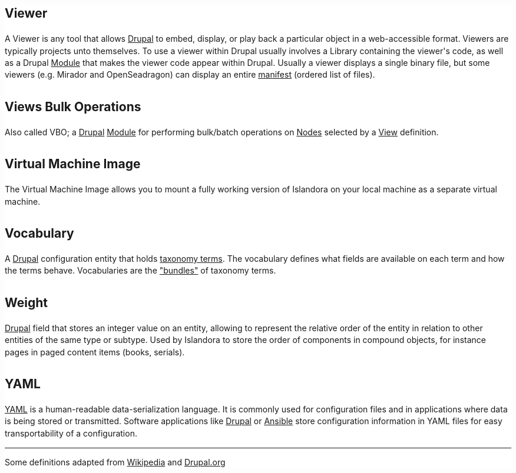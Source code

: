 ## Viewer
A Viewer is any tool that allows [Drupal](#drupal) to embed, display, or play back a particular object in a web-accessible format. Viewers are typically projects unto themselves. To use a viewer within Drupal usually involves a Library containing the viewer's code, as well as a Drupal [Module](#module) that makes the viewer code appear within Drupal. Usually a viewer displays a single binary file, but some viewers (e.g. Mirador and OpenSeadragon) can display an entire [manifest](#iiif-manifest) (ordered list of files).

## Views Bulk Operations
Also called VBO; a [Drupal](#drupal) [Module](#module) for performing bulk/batch operations on [Nodes](#node) selected by a [View](#view) definition.

## Virtual Machine Image
The Virtual Machine Image allows you to mount a fully working version of Islandora on your local machine as a separate virtual machine.

## Vocabulary
A [Drupal](#drupal) configuration entity that holds [taxonomy terms](#taxonomy-term). The vocabulary defines what fields are available on each term and how the terms behave. Vocabularies are the ["bundles"](#bundle) of taxonomy terms.

## Weight
[Drupal](#drupal) field that stores an integer value on an entity, allowing to represent the relative order of the entity in relation to other entities of the same type or subtype. Used by Islandora to store the order of components in compound objects, for instance pages in paged content items (books, serials).

## YAML
[YAML](https://yaml.org/) is a human-readable data-serialization language. It is commonly used for configuration files and in applications where data is being stored or transmitted. Software applications like [Drupal](#drupal) or [Ansible](#ansible) store configuration information in YAML files for easy transportability of a configuration.

---

Some definitions adapted from [Wikipedia](https://en.wikipedia.org/) and [Drupal.org](https://www.drupal.org/docs/user_guide/en/glossary.html)
